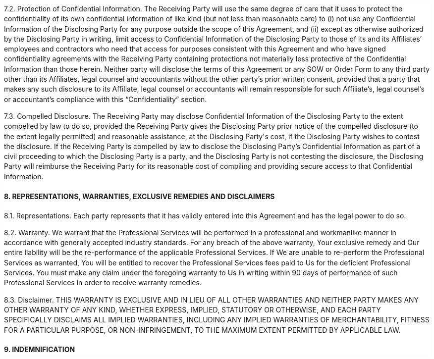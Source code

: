 7.2.    Protection of Confidential Information. The Receiving Party will use the same degree of care that it uses to protect the confidentiality of its own confidential information of like kind (but not less than reasonable care) to (i) not use any Confidential Information of the Disclosing Party for any purpose outside the scope of this Agreement, and (ii) except as  otherwise authorized by the Disclosing Party in writing, limit access to Confidential Information of the Disclosing Party to those of its and its Affiliates’ employees and contractors who need that access for purposes consistent with this Agreement and who have signed confidentiality agreements with the Receiving Party containing protections not materially less protective of the Confidential Information than those herein. Neither party will disclose the terms of this Agreement or any SOW or Order Form to any third party other than its Affiliates, legal counsel and accountants without the other party’s prior written consent, provided that a party that makes any such disclosure to its Affiliate, legal counsel or accountants will remain responsible for such Affiliate’s, legal counsel’s or accountant’s compliance with this “Confidentiality” section.

7.3.    Compelled Disclosure. The Receiving Party may disclose Confidential Information of the Disclosing Party to the extent compelled by law to do so, provided the Receiving Party gives the Disclosing Party prior notice of the compelled disclosure (to the extent legally permitted) and reasonable assistance, at the Disclosing Party's cost, if the Disclosing Party wishes to contest the disclosure. If the Receiving Party is compelled by law to disclose the Disclosing Party’s Confidential Information as part of a civil proceeding to which the Disclosing Party is a party, and the Disclosing Party is not contesting the disclosure, the Disclosing Party will reimburse the Receiving Party for its reasonable cost of compiling and providing secure access to that Confidential Information.

#### 8.    REPRESENTATIONS, WARRANTIES, EXCLUSIVE REMEDIES AND DISCLAIMERS

8.1.    Representations. Each party represents that it has validly entered into this Agreement and has the legal power to do so.

8.2.    Warranty. We warrant that the Professional Services will be performed in a professional and workmanlike manner in accordance with generally accepted industry standards. For any breach of the above warranty, Your exclusive remedy and Our entire liability will be the re-performance of the applicable Professional Services. If We are unable to re-perform the Professional Services as warranted, You will be entitled to recover the Professional Services fees paid to Us for the deficient Professional Services. You must make any claim under the foregoing warranty to Us in writing within 90 days of performance of such Professional Services in order to receive warranty remedies.

8.3.    Disclaimer. THIS WARRANTY IS EXCLUSIVE AND IN LIEU OF ALL OTHER WARRANTIES AND NEITHER PARTY MAKES ANY OTHER WARRANTY OF ANY KIND, WHETHER EXPRESS, IMPLIED, STATUTORY OR OTHERWISE,
AND EACH PARTY SPECIFICALLY DISCLAIMS ALL IMPLIED WARRANTIES, INCLUDING ANY IMPLIED WARRANTIES OF MERCHANTABILITY, FITNESS FOR A PARTICULAR PURPOSE, OR NON-INFRINGEMENT, TO THE MAXIMUM EXTENT PERMITTED BY APPLICABLE LAW.

#### 9.    INDEMNIFICATION
